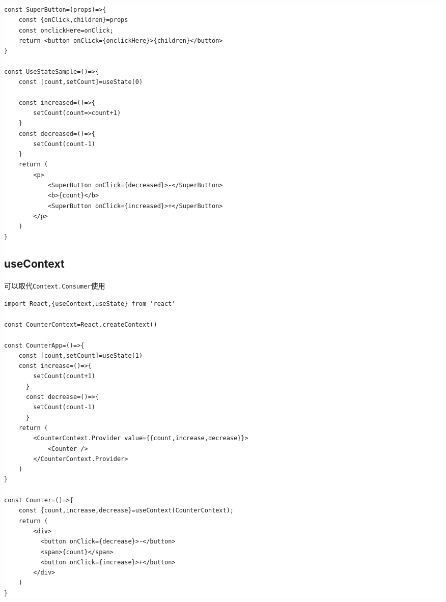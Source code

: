 ```react
const SuperButton=(props)=>{
    const {onClick,children}=props
    const onclickHere=onClick;
    return <button onClick={onclickHere}>{children}</button>
}

const UseStateSample=()=>{
    const [count,setCount]=useState(0)

    const increased=()=>{
        setCount(count=>count+1)
    }
    const decreased=()=>{
        setCount(count-1)
    }
    return (
        <p>
            <SuperButton onClick={decreased}>-</SuperButton>
            <b>{count}</b>
            <SuperButton onClick={increased}>+</SuperButton>
        </p>
    )
}
```



## useContext

可以取代`Context.Consumer`使用

```react
import React,{useContext,useState} from 'react'

const CounterContext=React.createContext()

const CounterApp=()=>{
    const [count,setCount]=useState(1)
    const increase=()=>{
        setCount(count+1)
      }
      const decrease=()=>{
        setCount(count-1)
      }
    return (
    	<CounterContext.Provider value={{count,increase,decrease}}>
        	<Counter />
        </CounterContext.Provider>
    )
}

const Counter=()=>{
    const {count,increase,decrease}=useContext(CounterContext);
    return (
    	<div>
          <button onClick={decrease}>-</button>
          <span>{count}</span>
          <button onClick={increase}>+</button>
    	</div>
    )
}
```
